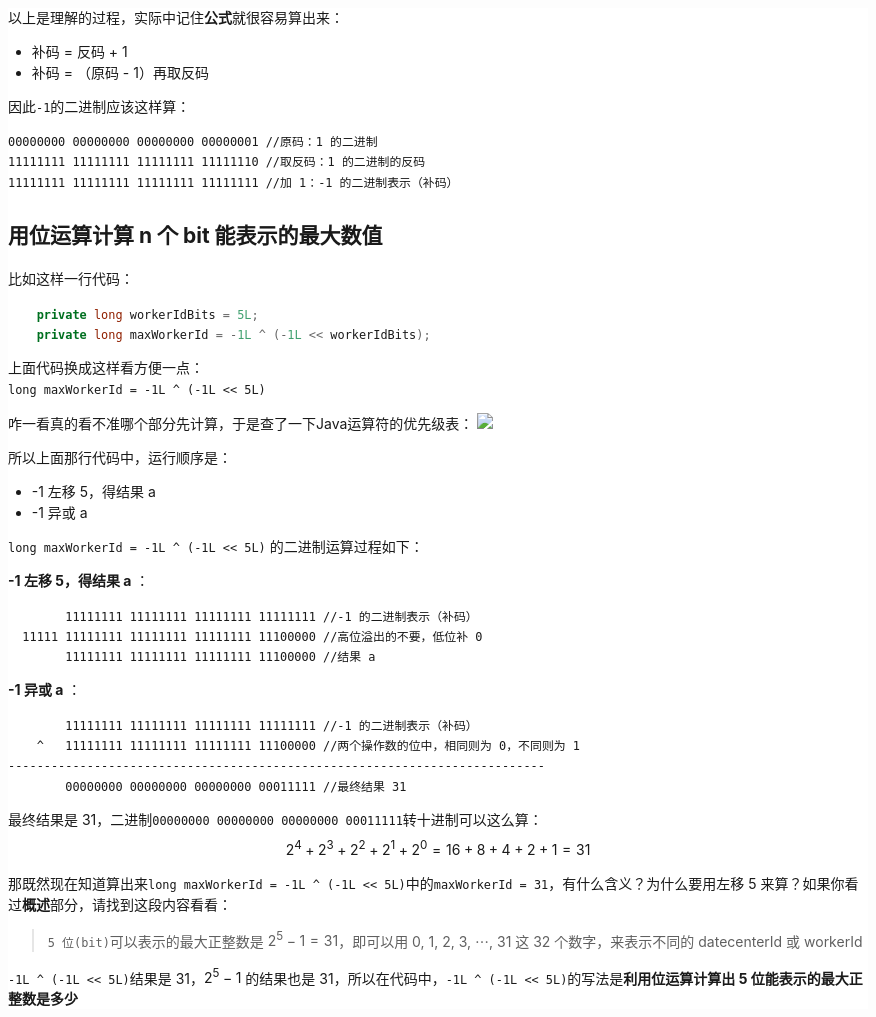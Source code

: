以上是理解的过程，实际中记住**公式**就很容易算出来：
* 补码 = 反码 + 1
* 补码 = （原码 - 1）再取反码

因此`-1`的二进制应该这样算：
```
00000000 00000000 00000000 00000001 //原码：1 的二进制
11111111 11111111 11111111 11111110 //取反码：1 的二进制的反码
11111111 11111111 11111111 11111111 //加 1：-1 的二进制表示（补码）
```

## 用位运算计算 n 个 bit 能表示的最大数值
比如这样一行代码：
```java
    private long workerIdBits = 5L;
    private long maxWorkerId = -1L ^ (-1L << workerIdBits);
```

上面代码换成这样看方便一点：  
`long maxWorkerId = -1L ^ (-1L << 5L)`  

咋一看真的看不准哪个部分先计算，于是查了一下Java运算符的优先级表：
![ ](974688567-59c21de65c521_articlex.png)

所以上面那行代码中，运行顺序是：
* -1 左移 5，得结果 a
* -1 异或 a

`long maxWorkerId = -1L ^ (-1L << 5L)` 的二进制运算过程如下：  

**-1 左移 5，得结果 a** ：
```
        11111111 11111111 11111111 11111111 //-1 的二进制表示（补码）
  11111 11111111 11111111 11111111 11100000 //高位溢出的不要，低位补 0
        11111111 11111111 11111111 11100000 //结果 a
```

**-1 异或 a** ：
```
        11111111 11111111 11111111 11111111 //-1 的二进制表示（补码）
    ^   11111111 11111111 11111111 11100000 //两个操作数的位中，相同则为 0，不同则为 1
---------------------------------------------------------------------------
        00000000 00000000 00000000 00011111 //最终结果 31
```

最终结果是 31，二进制`00000000 00000000 00000000 00011111`转十进制可以这么算：
$$ 2^4+2^3+2^2+2^1+2^0=16+8+4+2+1=31 $$

那既然现在知道算出来`long maxWorkerId = -1L ^ (-1L << 5L)`中的`maxWorkerId = 31`，有什么含义？为什么要用左移 5 来算？如果你看过**概述**部分，请找到这段内容看看：
> `5 位(bit)`可以表示的最大正整数是 $2^5-1=31$，即可以用 0, 1, 2, 3, $\cdots$, 31 这 32 个数字，来表示不同的 datecenterId 或 workerId

`-1L ^ (-1L << 5L)`结果是 31，$2^5-1$ 的结果也是 31，所以在代码中，`-1L ^ (-1L << 5L)`的写法是**利用位运算计算出 5 位能表示的最大正整数是多少**
